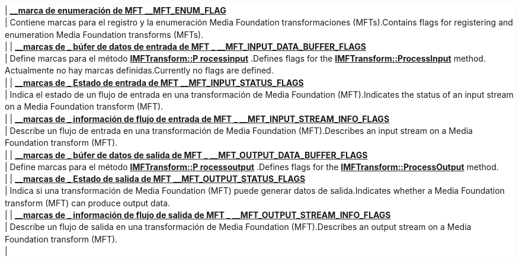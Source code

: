 | [<span data-ttu-id="11fe4-119">**\_\_marca de enumeración de MFT \_**</span><span class="sxs-lookup"><span data-stu-id="11fe4-119">**\_MFT\_ENUM\_FLAG**</span></span>](/windows/win32/api/mfapi/ne-mfapi-_mft_enum_flag)<br/>                                                    | <span data-ttu-id="11fe4-120">Contiene marcas para el registro y la enumeración Media Foundation transformaciones (MFTs).</span><span class="sxs-lookup"><span data-stu-id="11fe4-120">Contains flags for registering and enumeration Media Foundation transforms (MFTs).</span></span><br/>                                                                                                                               |
| [<span data-ttu-id="11fe4-121">**\_\_marcas de \_ búfer de datos de entrada de MFT \_ \_**</span><span class="sxs-lookup"><span data-stu-id="11fe4-121">**\_MFT\_INPUT\_DATA\_BUFFER\_FLAGS**</span></span>](/windows/win32/api/mftransform/ne-mftransform-_mft_input_data_buffer_flags)<br/>                      | <span data-ttu-id="11fe4-122">Define marcas para el método [**IMFTransform::P rocessinput**](/windows/desktop/api/mftransform/nf-mftransform-imftransform-processinput) .</span><span class="sxs-lookup"><span data-stu-id="11fe4-122">Defines flags for the [**IMFTransform::ProcessInput**](/windows/desktop/api/mftransform/nf-mftransform-imftransform-processinput) method.</span></span> <span data-ttu-id="11fe4-123">Actualmente no hay marcas definidas.</span><span class="sxs-lookup"><span data-stu-id="11fe4-123">Currently no flags are defined.</span></span><br/>                                                                                    |
| [<span data-ttu-id="11fe4-124">**\_\_marcas de \_ Estado de entrada de MFT \_**</span><span class="sxs-lookup"><span data-stu-id="11fe4-124">**\_MFT\_INPUT\_STATUS\_FLAGS**</span></span>](/windows/win32/api/mftransform/ne-mftransform-_mft_input_status_flags)<br/>                                 | <span data-ttu-id="11fe4-125">Indica el estado de un flujo de entrada en una transformación de Media Foundation (MFT).</span><span class="sxs-lookup"><span data-stu-id="11fe4-125">Indicates the status of an input stream on a Media Foundation transform (MFT).</span></span><br/>                                                                                                                                   |
| [<span data-ttu-id="11fe4-126">**\_\_marcas de \_ información de flujo de entrada de MFT \_ \_**</span><span class="sxs-lookup"><span data-stu-id="11fe4-126">**\_MFT\_INPUT\_STREAM\_INFO\_FLAGS**</span></span>](/windows/win32/api/mftransform/ne-mftransform-_mft_input_stream_info_flags)<br/>                      | <span data-ttu-id="11fe4-127">Describe un flujo de entrada en una transformación de Media Foundation (MFT).</span><span class="sxs-lookup"><span data-stu-id="11fe4-127">Describes an input stream on a Media Foundation transform (MFT).</span></span><br/>                                                                                                                                                 |
| [<span data-ttu-id="11fe4-128">**\_\_marcas de \_ búfer de datos de salida de MFT \_ \_**</span><span class="sxs-lookup"><span data-stu-id="11fe4-128">**\_MFT\_OUTPUT\_DATA\_BUFFER\_FLAGS**</span></span>](/windows/win32/api/mftransform/ne-mftransform-_mft_output_data_buffer_flags)<br/>                    | <span data-ttu-id="11fe4-129">Define marcas para el método [**IMFTransform::P rocessoutput**](/windows/desktop/api/mftransform/nf-mftransform-imftransform-processoutput) .</span><span class="sxs-lookup"><span data-stu-id="11fe4-129">Defines flags for the [**IMFTransform::ProcessOutput**](/windows/desktop/api/mftransform/nf-mftransform-imftransform-processoutput) method.</span></span> <br/>                                                                                                                 |
| [<span data-ttu-id="11fe4-130">**\_\_marcas de \_ Estado de salida de MFT \_**</span><span class="sxs-lookup"><span data-stu-id="11fe4-130">**\_MFT\_OUTPUT\_STATUS\_FLAGS**</span></span>](/windows/win32/api/mftransform/ne-mftransform-_mft_output_status_flags)<br/>                               | <span data-ttu-id="11fe4-131">Indica si una transformación de Media Foundation (MFT) puede generar datos de salida.</span><span class="sxs-lookup"><span data-stu-id="11fe4-131">Indicates whether a Media Foundation transform (MFT) can produce output data.</span></span><br/>                                                                                                                                    |
| [<span data-ttu-id="11fe4-132">**\_\_marcas de \_ información de flujo de salida de MFT \_ \_**</span><span class="sxs-lookup"><span data-stu-id="11fe4-132">**\_MFT\_OUTPUT\_STREAM\_INFO\_FLAGS**</span></span>](/windows/win32/api/mftransform/ne-mftransform-_mft_output_stream_info_flags)<br/>                    | <span data-ttu-id="11fe4-133">Describe un flujo de salida en una transformación de Media Foundation (MFT).</span><span class="sxs-lookup"><span data-stu-id="11fe4-133">Describes an output stream on a Media Foundation transform (MFT).</span></span><br/>                                                                                                                                                |